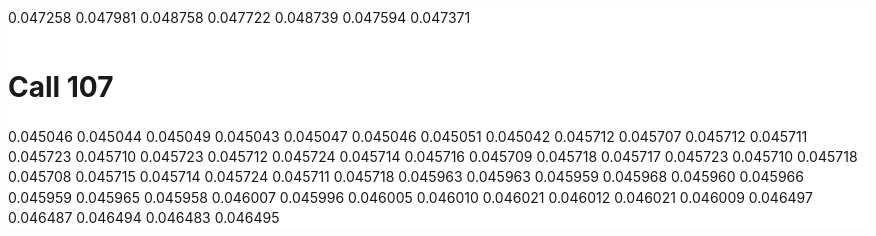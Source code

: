 0.047258
0.047981
0.048758
0.047722
0.048739
0.047594
0.047371

# Call 107
0.045046
0.045044
0.045049
0.045043
0.045047
0.045046
0.045051
0.045042
0.045712
0.045707
0.045712
0.045711
0.045723
0.045710
0.045723
0.045712
0.045724
0.045714
0.045716
0.045709
0.045718
0.045717
0.045723
0.045710
0.045718
0.045708
0.045715
0.045714
0.045724
0.045711
0.045718
0.045963
0.045963
0.045959
0.045968
0.045960
0.045966
0.045959
0.045965
0.045958
0.046007
0.045996
0.046005
0.046010
0.046021
0.046012
0.046021
0.046009
0.046497
0.046487
0.046494
0.046483
0.046495